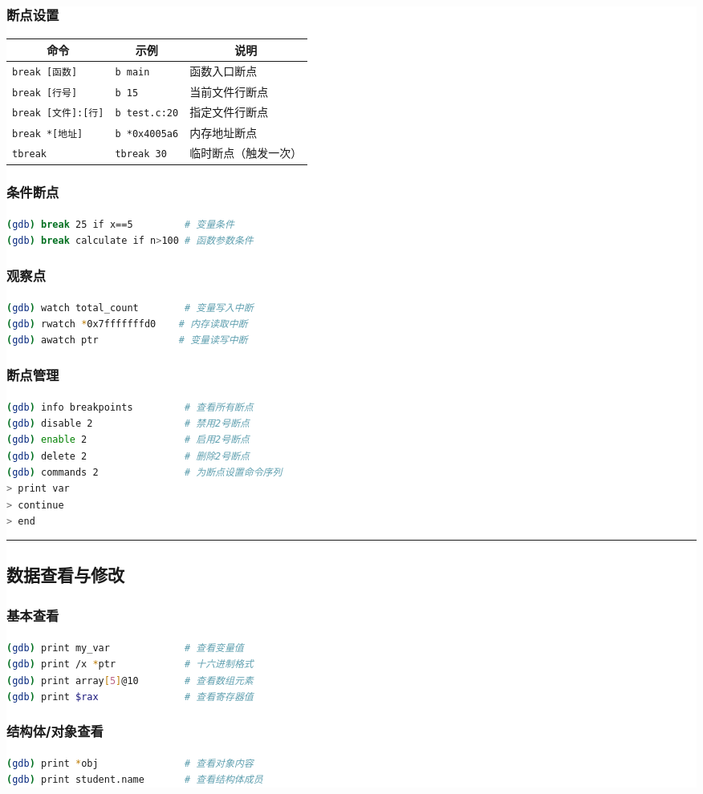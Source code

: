 ### 断点设置

| 命令                | 示例          | 说明                 |
| ------------------- | ------------- | -------------------- |
| `break [函数]`      | `b main`      | 函数入口断点         |
| `break [行号]`      | `b 15`        | 当前文件行断点       |
| `break [文件]:[行]` | `b test.c:20` | 指定文件行断点       |
| `break *[地址]`     | `b *0x4005a6` | 内存地址断点         |
| `tbreak`            | `tbreak 30`   | 临时断点（触发一次） |

### 条件断点
```bash
(gdb) break 25 if x==5         # 变量条件
(gdb) break calculate if n>100 # 函数参数条件
```

### 观察点
```bash
(gdb) watch total_count        # 变量写入中断
(gdb) rwatch *0x7fffffffd0    # 内存读取中断
(gdb) awatch ptr              # 变量读写中断
```

### 断点管理
```bash
(gdb) info breakpoints         # 查看所有断点
(gdb) disable 2                # 禁用2号断点
(gdb) enable 2                 # 启用2号断点
(gdb) delete 2                 # 删除2号断点
(gdb) commands 2               # 为断点设置命令序列
> print var
> continue
> end
```

---

## 数据查看与修改

### 基本查看
```bash
(gdb) print my_var             # 查看变量值
(gdb) print /x *ptr            # 十六进制格式
(gdb) print array[5]@10        # 查看数组元素
(gdb) print $rax               # 查看寄存器值
```

### 结构体/对象查看
```bash
(gdb) print *obj               # 查看对象内容
(gdb) print student.name       # 查看结构体成员
```
